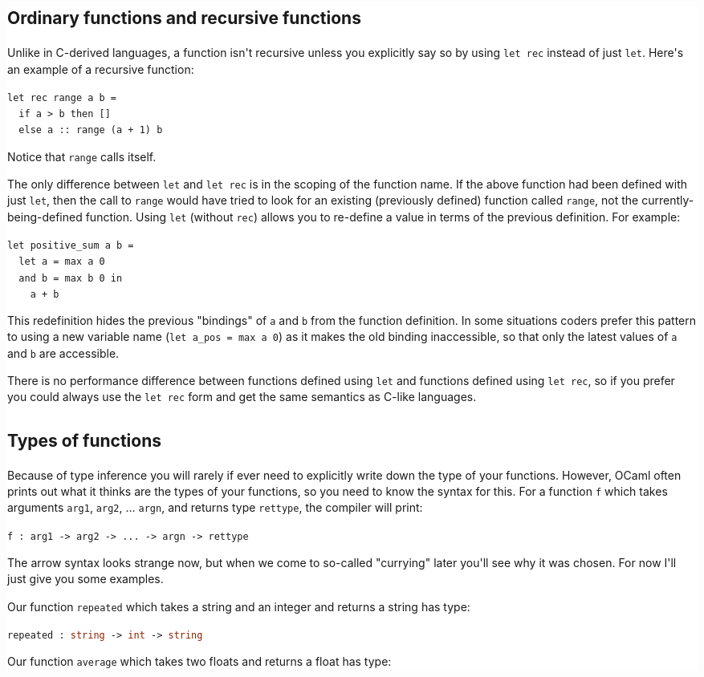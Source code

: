 ## Ordinary functions and recursive functions
Unlike in C-derived languages, a function isn't recursive unless you
explicitly say so by using `let rec` instead of just `let`. Here's an
example of a recursive function:

```ocamltop
let rec range a b =
  if a > b then []
  else a :: range (a + 1) b
```
Notice that `range` calls itself.

The only difference between `let` and `let rec` is in the scoping of the
function name. If the above function had been defined with just `let`,
then the call to `range` would have tried to look for an existing
(previously defined) function called `range`, not the
currently-being-defined function. Using `let` (without `rec`) allows you
to re-define a value in terms of the previous definition. For example:

```ocamltop
let positive_sum a b = 
  let a = max a 0
  and b = max b 0 in
    a + b
```
This redefinition hides the previous "bindings" of `a` and `b` from the
function definition. In some situations coders prefer this pattern to
using a new variable name (`let a_pos = max a 0`) as it makes the old
binding inaccessible, so that only the latest values of `a` and `b` are
accessible.

There is no performance difference between functions defined using `let`
and functions defined using `let rec`, so if you prefer you could always
use the `let rec` form and get the same semantics as C-like languages.

## Types of functions
Because of type inference you will rarely if ever need to explicitly
write down the type of your functions. However, OCaml often prints out
what it thinks are the types of your functions, so you need to know the
syntax for this. For a function `f` which takes arguments `arg1`,
`arg2`, ... `argn`, and returns type `rettype`, the compiler will print:

```ocaml
f : arg1 -> arg2 -> ... -> argn -> rettype
```
The arrow syntax looks strange now, but when we come to so-called
"currying" later you'll see why it was chosen. For now I'll just give
you some examples.

Our function `repeated` which takes a string and an integer and returns
a string has type:

```ocaml
repeated : string -> int -> string
```
Our function `average` which takes two floats and returns a float has
type:
